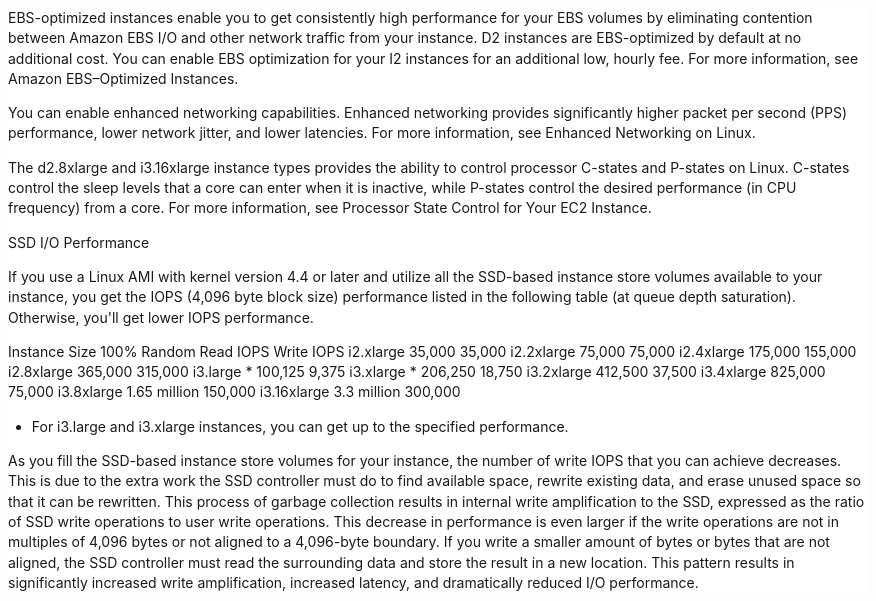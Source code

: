 EBS-optimized instances enable you to get consistently high performance for your EBS volumes by eliminating contention between Amazon EBS I/O and other network traffic from your instance. D2 instances are EBS-optimized by default at no additional cost. You can enable EBS optimization for your I2 instances for an additional low, hourly fee. For more information, see Amazon EBS–Optimized Instances.

You can enable enhanced networking capabilities. Enhanced networking provides significantly higher packet per second (PPS) performance, lower network jitter, and lower latencies. For more information, see Enhanced Networking on Linux.

The d2.8xlarge and i3.16xlarge instance types provides the ability to control processor C-states and P-states on Linux. C-states control the sleep levels that a core can enter when it is inactive, while P-states control the desired performance (in CPU frequency) from a core. For more information, see Processor State Control for Your EC2 Instance.

SSD I/O Performance

If you use a Linux AMI with kernel version 4.4 or later and utilize all the SSD-based instance store volumes available to your instance, you get the IOPS (4,096 byte block size) performance listed in the following table (at queue depth saturation). Otherwise, you'll get lower IOPS performance.

Instance Size	100% Random Read IOPS	Write IOPS
i2.xlarge
35,000
35,000
i2.2xlarge
75,000
75,000
i2.4xlarge
175,000
155,000
i2.8xlarge
365,000
315,000
i3.large *
100,125
9,375
i3.xlarge *
206,250
18,750
i3.2xlarge
412,500
37,500
i3.4xlarge
825,000
75,000
i3.8xlarge
1.65 million
150,000
i3.16xlarge
3.3 million
300,000
* For i3.large and i3.xlarge instances, you can get up to the specified performance.

As you fill the SSD-based instance store volumes for your instance, the number of write IOPS that you can achieve decreases. This is due to the extra work the SSD controller must do to find available space, rewrite existing data, and erase unused space so that it can be rewritten. This process of garbage collection results in internal write amplification to the SSD, expressed as the ratio of SSD write operations to user write operations. This decrease in performance is even larger if the write operations are not in multiples of 4,096 bytes or not aligned to a 4,096-byte boundary. If you write a smaller amount of bytes or bytes that are not aligned, the SSD controller must read the surrounding data and store the result in a new location. This pattern results in significantly increased write amplification, increased latency, and dramatically reduced I/O performance.
